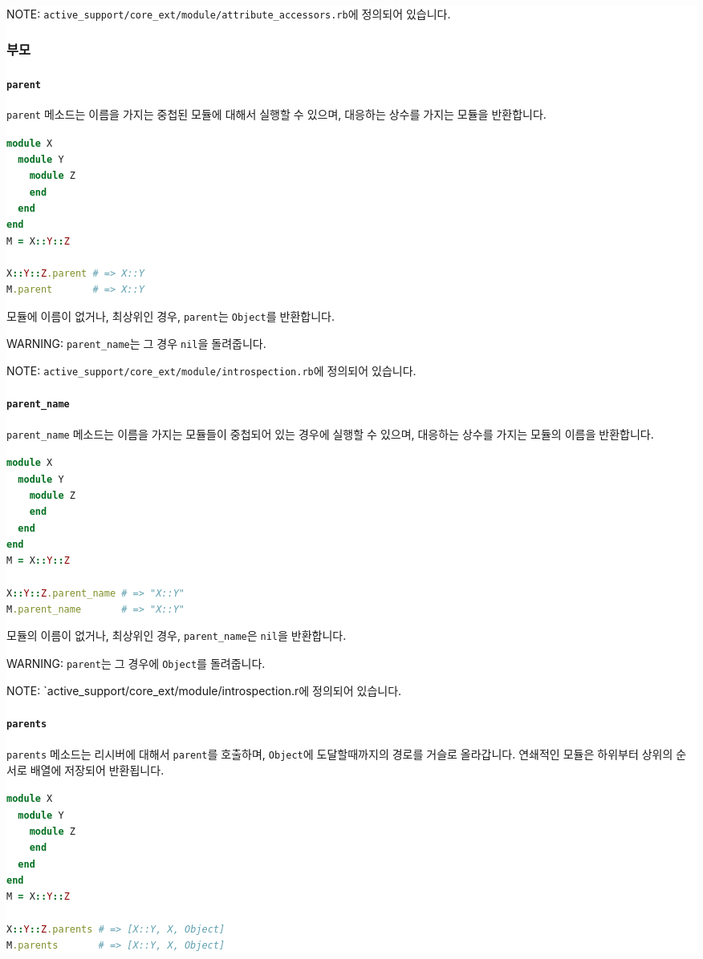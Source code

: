 NOTE: `active_support/core_ext/module/attribute_accessors.rb`에 정의되어 있습니다.

### 부모

#### `parent`

`parent` 메소드는 이름을 가지는 중첩된 모듈에 대해서 실행할 수 있으며, 대응하는 상수를 가지는 모듈을 반환합니다.

```ruby
module X
  module Y
    module Z
    end
  end
end
M = X::Y::Z

X::Y::Z.parent # => X::Y
M.parent       # => X::Y
```

모듈에 이름이 없거나, 최상위인 경우, `parent`는 `Object`를 반환합니다.

WARNING: `parent_name`는 그 경우 `nil`을 돌려줍니다.

NOTE: `active_support/core_ext/module/introspection.rb`에 정의되어 있습니다.

#### `parent_name`

`parent_name` 메소드는 이름을 가지는 모듈들이 중첩되어 있는 경우에 실행할 수 있으며, 대응하는 상수를 가지는 모듈의 이름을 반환합니다.

```ruby
module X
  module Y
    module Z
    end
  end
end
M = X::Y::Z

X::Y::Z.parent_name # => "X::Y"
M.parent_name       # => "X::Y"
```

모듈의 이름이 없거나, 최상위인 경우, `parent_name`은 `nil`을 반환합니다.

WARNING: `parent`는 그 경우에 `Object`를 돌려줍니다.

NOTE: `active_support/core_ext/module/introspection.r에 정의되어 있습니다.

#### `parents`

`parents` 메소드는 리시버에 대해서 `parent`를 호출하며, `Object`에 도달할때까지의 경로를 거슬로 올라갑니다. 연쇄적인 모듈은 하위부터 상위의 순서로 배열에 저장되어 반환됩니다.

```ruby
module X
  module Y
    module Z
    end
  end
end
M = X::Y::Z

X::Y::Z.parents # => [X::Y, X, Object]
M.parents       # => [X::Y, X, Object]
```
